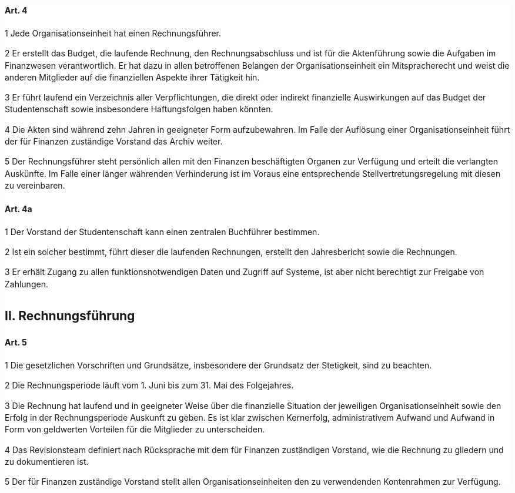#### Art. 4

1 Jede Organisationseinheit hat einen Rechnungsführer.

2 Er erstellt das Budget, die laufende Rechnung, den Rechnungsabschluss und ist für die Aktenführung sowie die
Aufgaben im Finanzwesen verantwortlich. Er hat dazu in allen betroffenen Belangen der Organisationseinheit ein
Mitspracherecht und weist die anderen Mitglieder auf die finanziellen Aspekte ihrer Tätigkeit hin.

3 Er führt laufend ein Verzeichnis aller Verpflichtungen, die direkt oder indirekt finanzielle Auswirkungen auf das Budget
der Studentenschaft sowie insbesondere Haftungsfolgen haben könnten.

4 Die Akten sind während zehn Jahren in geeigneter Form aufzubewahren. Im Falle der Auflösung einer
Organisationseinheit führt der für Finanzen zuständige Vorstand das Archiv weiter.

5 Der Rechnungsführer steht persönlich allen mit den Finanzen beschäftigten Organen zur Verfügung und erteilt die
verlangten Auskünfte. Im Falle einer länger währenden Verhinderung ist im Voraus eine entsprechende
Stellvertretungsregelung mit diesen zu vereinbaren.


#### Art. 4a

1 Der Vorstand der Studentenschaft kann einen zentralen Buchführer bestimmen.

2 Ist ein solcher bestimmt, führt dieser die laufenden Rechnungen, erstellt den Jahresbericht sowie die Rechnungen.

3 Er erhält Zugang zu allen funktionsnotwendigen Daten und Zugriff auf Systeme, ist aber nicht berechtigt zur Freigabe
von Zahlungen.

## II. Rechnungsführung

#### Art. 5

1 Die gesetzlichen Vorschriften und Grundsätze, insbesondere der Grundsatz der Stetigkeit, sind zu beachten.

2 Die Rechnungsperiode läuft vom 1. Juni bis zum 31. Mai des Folgejahres.

3 Die Rechnung hat laufend und in geeigneter Weise über die finanzielle Situation der jeweiligen Organisationseinheit
sowie den Erfolg in der Rechnungsperiode Auskunft zu geben. Es ist klar zwischen Kernerfolg, administrativem
Aufwand und Aufwand in Form von geldwerten Vorteilen für die Mitglieder zu unterscheiden.

4 Das Revisionsteam definiert nach Rücksprache mit dem für Finanzen zuständigen Vorstand, wie die Rechnung zu
gliedern und zu dokumentieren ist.

5 Der für Finanzen zuständige Vorstand stellt allen Organisationseinheiten den zu verwendenden Kontenrahmen zur
Verfügung.
